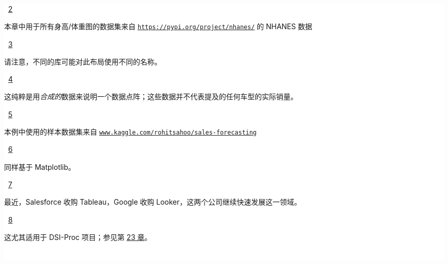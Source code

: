   [2](#Fn2_source)

本章中用于所有身高/体重图的数据集来自 [`https://pypi.org/project/nhanes/`](https://pypi.org/project/nhanes/) 的 NHANES 数据

  [3](#Fn3_source)

请注意，不同的库可能对此布局使用不同的名称。

  [4](#Fn4_source)

这纯粹是用*合成的*数据来说明一个数据点阵；这些数据并不代表提及的任何车型的实际销量。

  [5](#Fn5_source)

本例中使用的样本数据集来自 [`www.kaggle.com/rohitsahoo/sales-forecasting`](http://www.kaggle.com/rohitsahoo/sales-forecasting)

  [6](#Fn6_source)

同样基于 Matplotlib。

  [7](#Fn7_source)

最近，Salesforce 收购 Tableau，Google 收购 Looker，这两个公司继续快速发展这一领域。

  [8](#Fn8_source)

这尤其适用于 DSI-Proc 项目；参见第 [23 章](23.html)。

 </aside>